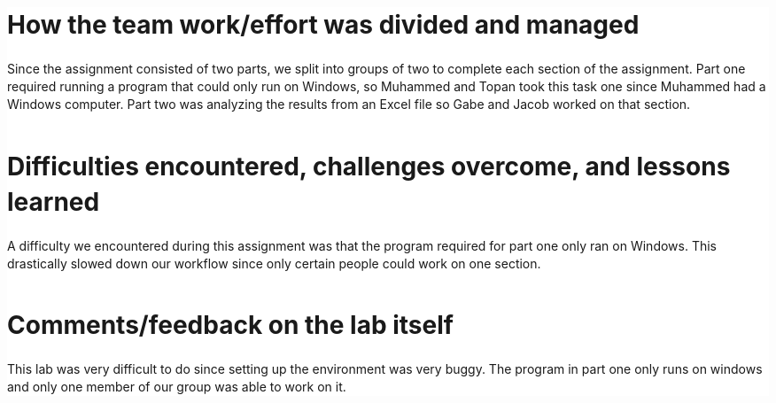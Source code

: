 # How the team work/effort was divided and managed

Since the assignment consisted of two parts, we split into groups of two to complete each section of the assignment. Part one required running a program that could only run on Windows, so Muhammed and Topan took this task one since Muhammed had a Windows computer. Part two was analyzing the results from an Excel file so Gabe and Jacob worked on that section.

# Difficulties encountered, challenges overcome, and lessons learned

A difficulty we encountered during this assignment was that the program required for part one only ran on Windows. This drastically slowed down our workflow since only certain people could work on one section.

# Comments/feedback on the lab itself

This lab was very difficult to do since setting up the environment was very buggy. The program in part one only runs on windows and only one member of our group was able to work on it. 

